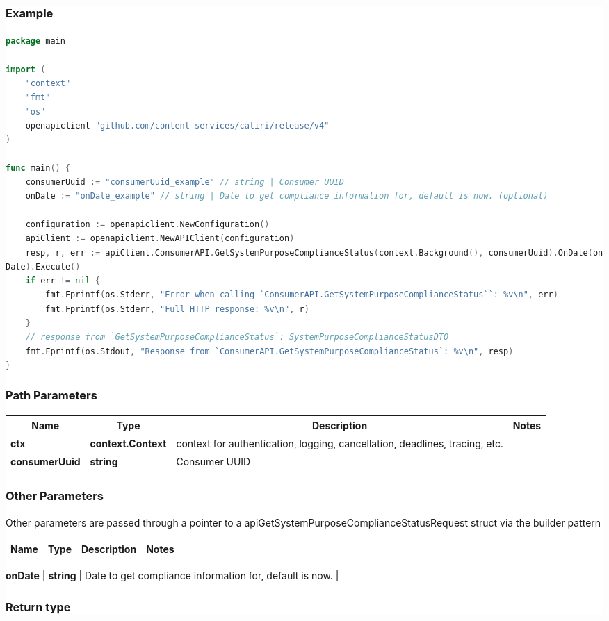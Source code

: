 ### Example

```go
package main

import (
	"context"
	"fmt"
	"os"
	openapiclient "github.com/content-services/caliri/release/v4"
)

func main() {
	consumerUuid := "consumerUuid_example" // string | Consumer UUID
	onDate := "onDate_example" // string | Date to get compliance information for, default is now. (optional)

	configuration := openapiclient.NewConfiguration()
	apiClient := openapiclient.NewAPIClient(configuration)
	resp, r, err := apiClient.ConsumerAPI.GetSystemPurposeComplianceStatus(context.Background(), consumerUuid).OnDate(onDate).Execute()
	if err != nil {
		fmt.Fprintf(os.Stderr, "Error when calling `ConsumerAPI.GetSystemPurposeComplianceStatus``: %v\n", err)
		fmt.Fprintf(os.Stderr, "Full HTTP response: %v\n", r)
	}
	// response from `GetSystemPurposeComplianceStatus`: SystemPurposeComplianceStatusDTO
	fmt.Fprintf(os.Stdout, "Response from `ConsumerAPI.GetSystemPurposeComplianceStatus`: %v\n", resp)
}
```

### Path Parameters


Name | Type | Description  | Notes
------------- | ------------- | ------------- | -------------
**ctx** | **context.Context** | context for authentication, logging, cancellation, deadlines, tracing, etc.
**consumerUuid** | **string** | Consumer UUID | 

### Other Parameters

Other parameters are passed through a pointer to a apiGetSystemPurposeComplianceStatusRequest struct via the builder pattern


Name | Type | Description  | Notes
------------- | ------------- | ------------- | -------------

 **onDate** | **string** | Date to get compliance information for, default is now. | 

### Return type
